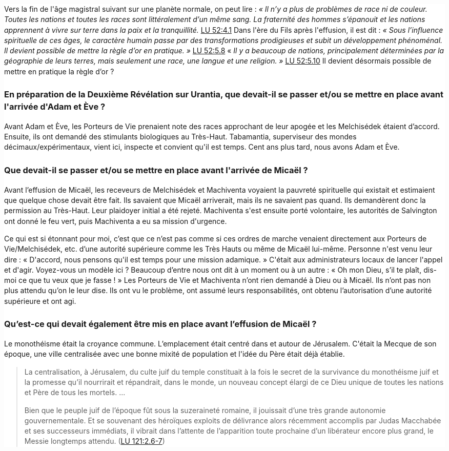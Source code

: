 Vers la fin de l'âge magistral suivant sur une planète normale, on peut lire : _« Il n’y a plus de problèmes de race ni de couleur. Toutes les nations et toutes les races sont littéralement d’un même sang. La fraternité des hommes s’épanouit et les nations apprennent à vivre sur terre dans la paix et la tranquillité._ <a id="a46_320"></a>[LU 52:4.1](/fr/The_Urantia_Book/52#p4_1) Dans l'ère du Fils après l'effusion, il est dit : _« Sous l’influence spirituelle de ces âges, le caractère humain passe par des transformations prodigieuses et subit un développement phénoménal. Il devient possible de mettre la règle d’or en pratique. »_ <a id="a46_618"></a>[LU 52:5.8](/fr/The_Urantia_Book/52#p5_8) « _Il y a beaucoup de nations, principalement déterminées par la géographie de leurs terres, mais seulement une race, une langue et une religion. »_ <a id="a46_809"></a>[LU 52:5.10](/fr/The_Urantia_Book/52#p5_10) Il devient désormais possible de mettre en pratique la règle d’or ? 

### En préparation de la Deuxième Révélation sur Urantia, que devait-il se passer et/ou se mettre en place avant l'arrivée d'Adam et Ève ? 

Avant Adam et Ève, les Porteurs de Vie prenaient note des races approchant de leur apogée et les Melchisédek étaient d’accord. Ensuite, ils ont demandé des stimulants biologiques au Très-Haut. Tabamantia, superviseur des mondes décimaux/expérimentaux, vient ici, inspecte et convient qu'il est temps. Cent ans plus tard, nous avons Adam et Ève. 

### Que devait-il se passer et/ou se mettre en place avant l'arrivée de Micaël ? 

Avant l’effusion de Micaël, les receveurs de Melchisédek et Machiventa voyaient la pauvreté spirituelle qui existait et estimaient que quelque chose devait être fait. Ils savaient que Micaël arriverait, mais ils ne savaient pas quand. Ils demandèrent donc la permission au Très-Haut. Leur plaidoyer initial a été rejeté. Machiventa s'est ensuite porté volontaire, les autorités de Salvington ont donné le feu vert, puis Machiventa a eu sa mission d'urgence. 

Ce qui est si étonnant pour moi, c’est que ce n’est pas comme si ces ordres de marche venaient directement aux Porteurs de Vie/Melchisédek, etc. d’une autorité supérieure comme les Très Hauts ou même de Micaël lui-même. Personne n'est venu leur dire : « D'accord, nous pensons qu'il est temps pour une mission adamique. » C'était aux administrateurs locaux de lancer l'appel et d'agir. Voyez-vous un modèle ici ? Beaucoup d’entre nous ont dit à un moment ou à un autre : « Oh mon Dieu, s’il te plaît, dis-moi ce que tu veux que je fasse ! » Les Porteurs de Vie et Machiventa n’ont rien demandé à Dieu ou à Micaël. Ils n’ont pas non plus attendu qu’on le leur dise. Ils ont vu le problème, ont assumé leurs responsabilités, ont obtenu l’autorisation d’une autorité supérieure et ont agi. 

### Qu’est-ce qui devait également être mis en place avant l’effusion de Micaël ? 

Le monothéisme était la croyance commune. L’emplacement était centré dans et autour de Jérusalem. C'était la Mecque de son époque, une ville centralisée avec une bonne mixité de population et l'idée du Père était déjà établie. 

> La centralisation, à Jérusalem, du culte juif du temple constituait à la fois le secret de la survivance du monothéisme juif et la promesse qu’il nourrirait et répandrait, dans le monde, un nouveau concept élargi de ce Dieu unique de toutes les nations et Père de tous les mortels. ...
> 
> Bien que le peuple juif de l’époque fût sous la suzeraineté romaine, il jouissait d’une très grande autonomie gouvernementale. Et se souvenant des héroïques exploits de délivrance alors récemment accomplis par Judas Macchabée et ses successeurs immédiats, il vibrait dans l’attente de l’apparition toute prochaine d’un libérateur encore plus grand, le Messie longtemps attendu. (<a id="a64_381"></a>[LU 121:2.6-7](/fr/The_Urantia_Book/121#p2_6))

